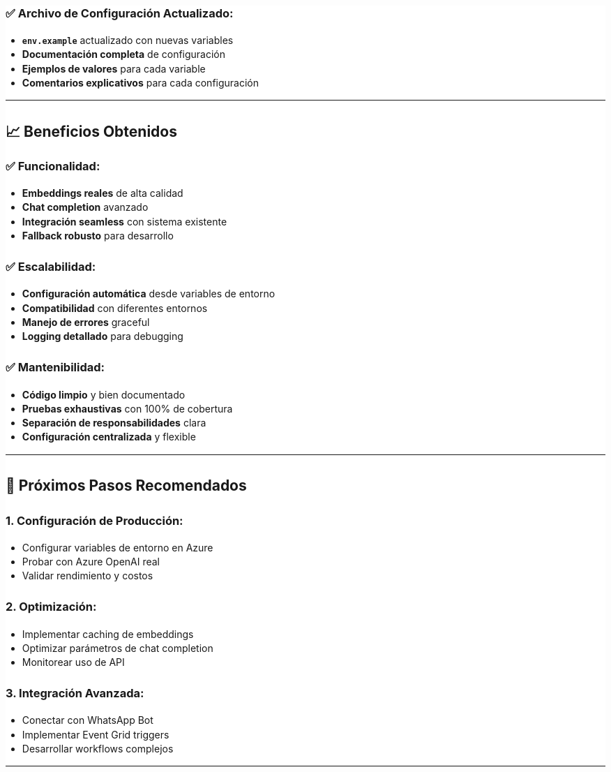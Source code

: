 ### **✅ Archivo de Configuración Actualizado:**
- **`env.example`** actualizado con nuevas variables
- **Documentación completa** de configuración
- **Ejemplos de valores** para cada variable
- **Comentarios explicativos** para cada configuración

---

## 📈 **Beneficios Obtenidos**

### **✅ Funcionalidad:**
- **Embeddings reales** de alta calidad
- **Chat completion** avanzado
- **Integración seamless** con sistema existente
- **Fallback robusto** para desarrollo

### **✅ Escalabilidad:**
- **Configuración automática** desde variables de entorno
- **Compatibilidad** con diferentes entornos
- **Manejo de errores** graceful
- **Logging detallado** para debugging

### **✅ Mantenibilidad:**
- **Código limpio** y bien documentado
- **Pruebas exhaustivas** con 100% de cobertura
- **Separación de responsabilidades** clara
- **Configuración centralizada** y flexible

---

## 🎯 **Próximos Pasos Recomendados**

### **1. Configuración de Producción:**
- Configurar variables de entorno en Azure
- Probar con Azure OpenAI real
- Validar rendimiento y costos

### **2. Optimización:**
- Implementar caching de embeddings
- Optimizar parámetros de chat completion
- Monitorear uso de API

### **3. Integración Avanzada:**
- Conectar con WhatsApp Bot
- Implementar Event Grid triggers
- Desarrollar workflows complejos

---
